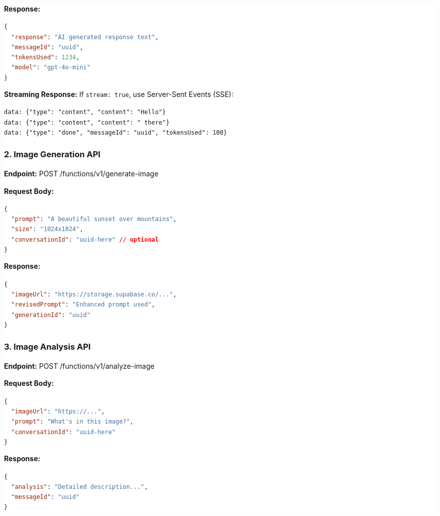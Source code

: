 ```json
```

**Response:**
```json
{
  "response": "AI generated response text",
  "messageId": "uuid",
  "tokensUsed": 1234,
  "model": "gpt-4o-mini"
}
```

**Streaming Response:**
If `stream: true`, use Server-Sent Events (SSE):
```
data: {"type": "content", "content": "Hello"}
data: {"type": "content", "content": " there"}
data: {"type": "done", "messageId": "uuid", "tokensUsed": 100}
```

### 2. Image Generation API

**Endpoint:** POST /functions/v1/generate-image

**Request Body:**
```json
{
  "prompt": "A beautiful sunset over mountains",
  "size": "1024x1024",
  "conversationId": "uuid-here" // optional
}
```

**Response:**
```json
{
  "imageUrl": "https://storage.supabase.co/...",
  "revisedPrompt": "Enhanced prompt used",
  "generationId": "uuid"
}
```

### 3. Image Analysis API

**Endpoint:** POST /functions/v1/analyze-image

**Request Body:**
```json
{
  "imageUrl": "https://...",
  "prompt": "What's in this image?",
  "conversationId": "uuid-here"
}
```

**Response:**
```json
{
  "analysis": "Detailed description...",
  "messageId": "uuid"
}
```
